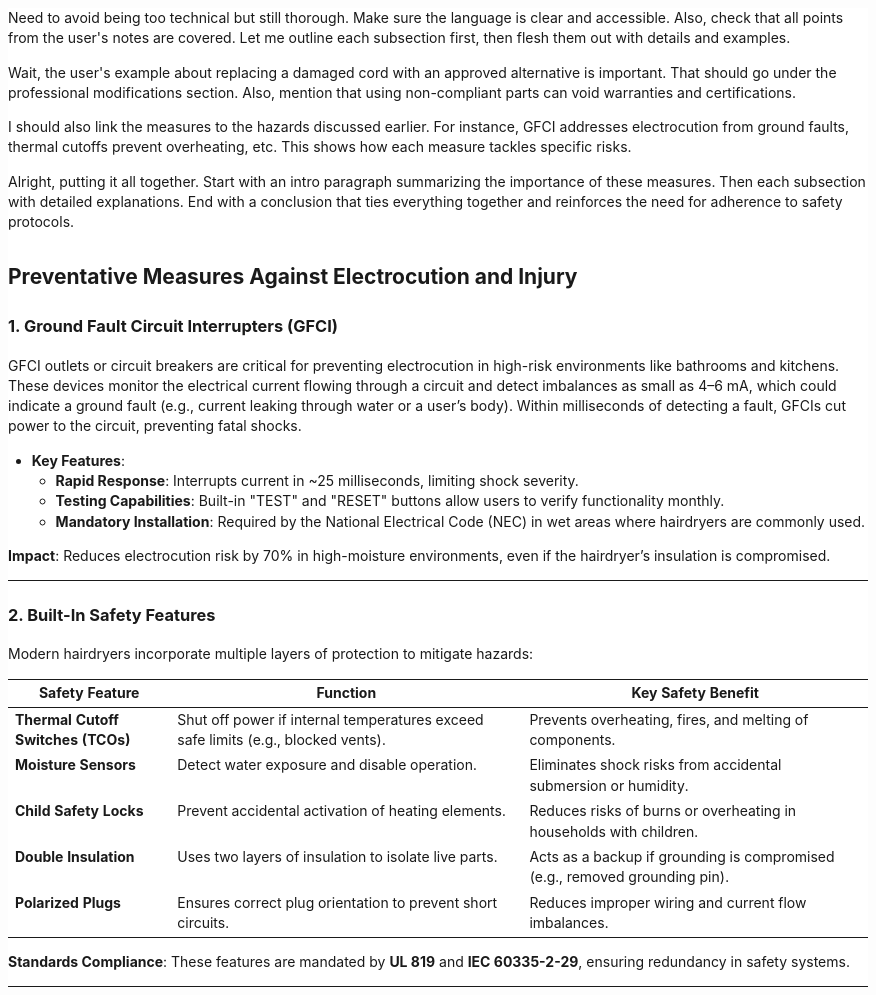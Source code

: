 Need to avoid being too technical but still thorough. Make sure the language is clear and accessible. Also, check that all points from the user's notes are covered. Let me outline each subsection first, then flesh them out with details and examples.

Wait, the user's example about replacing a damaged cord with an approved alternative is important. That should go under the professional modifications section. Also, mention that using non-compliant parts can void warranties and certifications.

I should also link the measures to the hazards discussed earlier. For instance, GFCI addresses electrocution from ground faults, thermal cutoffs prevent overheating, etc. This shows how each measure tackles specific risks.

Alright, putting it all together. Start with an intro paragraph summarizing the importance of these measures. Then each subsection with detailed explanations. End with a conclusion that ties everything together and reinforces the need for adherence to safety protocols.
</think>

## Preventative Measures Against Electrocution and Injury  

### **1. Ground Fault Circuit Interrupters (GFCI)**  
GFCI outlets or circuit breakers are critical for preventing electrocution in high-risk environments like bathrooms and kitchens. These devices monitor the electrical current flowing through a circuit and detect imbalances as small as 4–6 mA, which could indicate a ground fault (e.g., current leaking through water or a user’s body). Within milliseconds of detecting a fault, GFCIs cut power to the circuit, preventing fatal shocks.  

- **Key Features**:  
  - **Rapid Response**: Interrupts current in ~25 milliseconds, limiting shock severity.  
  - **Testing Capabilities**: Built-in "TEST" and "RESET" buttons allow users to verify functionality monthly.  
  - **Mandatory Installation**: Required by the National Electrical Code (NEC) in wet areas where hairdryers are commonly used.  

**Impact**: Reduces electrocution risk by 70% in high-moisture environments, even if the hairdryer’s insulation is compromised.  

---

### **2. Built-In Safety Features**  
Modern hairdryers incorporate multiple layers of protection to mitigate hazards:  

| **Safety Feature**       | **Function**                                                                 | **Key Safety Benefit**                                                                 |
|--------------------------|-----------------------------------------------------------------------------|---------------------------------------------------------------------------------------|
| **Thermal Cutoff Switches (TCOs)** | Shut off power if internal temperatures exceed safe limits (e.g., blocked vents). | Prevents overheating, fires, and melting of components.                                |
| **Moisture Sensors**      | Detect water exposure and disable operation.                                | Eliminates shock risks from accidental submersion or humidity.                        |
| **Child Safety Locks**    | Prevent accidental activation of heating elements.                          | Reduces risks of burns or overheating in households with children.                     |
| **Double Insulation**     | Uses two layers of insulation to isolate live parts.                         | Acts as a backup if grounding is compromised (e.g., removed grounding pin).            |
| **Polarized Plugs**       | Ensures correct plug orientation to prevent short circuits.                 | Reduces improper wiring and current flow imbalances.                                   |

**Standards Compliance**: These features are mandated by **UL 819** and **IEC 60335-2-29**, ensuring redundancy in safety systems.  

---